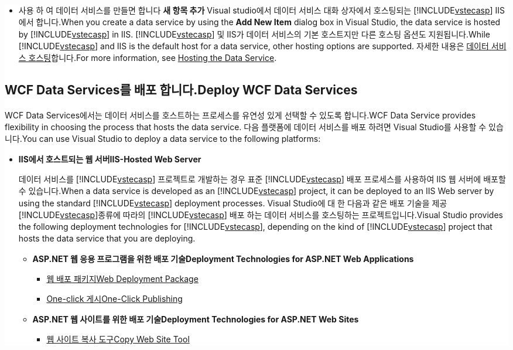 -   <span data-ttu-id="bf80f-164">사용 하 여 데이터 서비스를 만들면 합니다 **새 항목 추가** Visual studio에서 데이터 서비스 대화 상자에서 호스팅되는 [!INCLUDE[vstecasp](../../../../includes/vstecasp-md.md)] IIS에서 합니다.</span><span class="sxs-lookup"><span data-stu-id="bf80f-164">When you create a data service by using the **Add New Item** dialog box in Visual Studio, the data service is hosted by [!INCLUDE[vstecasp](../../../../includes/vstecasp-md.md)] in IIS.</span></span> <span data-ttu-id="bf80f-165">[!INCLUDE[vstecasp](../../../../includes/vstecasp-md.md)] 및 IIS가 데이터 서비스의 기본 호스트지만 다른 호스팅 옵션도 지원됩니다.</span><span class="sxs-lookup"><span data-stu-id="bf80f-165">While [!INCLUDE[vstecasp](../../../../includes/vstecasp-md.md)] and IIS is the default host for a data service, other hosting options are supported.</span></span> <span data-ttu-id="bf80f-166">자세한 내용은 [데이터 서비스 호스팅](../../../../docs/framework/data/wcf/hosting-the-data-service-wcf-data-services.md)합니다.</span><span class="sxs-lookup"><span data-stu-id="bf80f-166">For more information, see [Hosting the Data Service](../../../../docs/framework/data/wcf/hosting-the-data-service-wcf-data-services.md).</span></span>

## <a name="deploy-wcf-data-services"></a><span data-ttu-id="bf80f-167">WCF Data Services를 배포 합니다.</span><span class="sxs-lookup"><span data-stu-id="bf80f-167">Deploy WCF Data Services</span></span>

<span data-ttu-id="bf80f-168">WCF Data Services에서는 데이터 서비스를 호스트하는 프로세스를 유연성 있게 선택할 수 있도록 합니다.</span><span class="sxs-lookup"><span data-stu-id="bf80f-168">WCF Data Service provides flexibility in choosing the process that hosts the data service.</span></span> <span data-ttu-id="bf80f-169">다음 플랫폼에 데이터 서비스를 배포 하려면 Visual Studio를 사용할 수 있습니다.</span><span class="sxs-lookup"><span data-stu-id="bf80f-169">You can use Visual Studio to deploy a data service to the following platforms:</span></span>

-   <span data-ttu-id="bf80f-170">**IIS에서 호스트되는 웹 서버**</span><span class="sxs-lookup"><span data-stu-id="bf80f-170">**IIS-Hosted Web Server**</span></span>

     <span data-ttu-id="bf80f-171">데이터 서비스를 [!INCLUDE[vstecasp](../../../../includes/vstecasp-md.md)] 프로젝트로 개발하는 경우 표준 [!INCLUDE[vstecasp](../../../../includes/vstecasp-md.md)] 배포 프로세스를 사용하여 IIS 웹 서버에 배포할 수 있습니다.</span><span class="sxs-lookup"><span data-stu-id="bf80f-171">When a data service is developed as an [!INCLUDE[vstecasp](../../../../includes/vstecasp-md.md)] project, it can be deployed to an IIS Web server by using the standard [!INCLUDE[vstecasp](../../../../includes/vstecasp-md.md)] deployment processes.</span></span>  <span data-ttu-id="bf80f-172">Visual Studio에 대 한 다음과 같은 배포 기술을 제공 [!INCLUDE[vstecasp](../../../../includes/vstecasp-md.md)]종류에 따라의 [!INCLUDE[vstecasp](../../../../includes/vstecasp-md.md)] 배포 하는 데이터 서비스를 호스팅하는 프로젝트입니다.</span><span class="sxs-lookup"><span data-stu-id="bf80f-172">Visual Studio provides the following deployment technologies for [!INCLUDE[vstecasp](../../../../includes/vstecasp-md.md)], depending on the kind of [!INCLUDE[vstecasp](../../../../includes/vstecasp-md.md)] project that hosts the data service that you are deploying.</span></span>

    -   <span data-ttu-id="bf80f-173">**ASP.NET 웹 응용 프로그램을 위한 배포 기술**</span><span class="sxs-lookup"><span data-stu-id="bf80f-173">**Deployment Technologies for ASP.NET Web Applications**</span></span>

        -   [<span data-ttu-id="bf80f-174">웹 배포 패키지</span><span class="sxs-lookup"><span data-stu-id="bf80f-174">Web Deployment Package</span></span>](https://msdn.microsoft.com/library/1f9713c8-9540-494c-b80d-9893b970ad6f)

        -   [<span data-ttu-id="bf80f-175">One-click 게시</span><span class="sxs-lookup"><span data-stu-id="bf80f-175">One-Click Publishing</span></span>](https://msdn.microsoft.com/library/59226246-99ad-4aec-975d-7c61e8a8911c)

    -   <span data-ttu-id="bf80f-176">**ASP.NET 웹 사이트를 위한 배포 기술**</span><span class="sxs-lookup"><span data-stu-id="bf80f-176">**Deployment Technologies for ASP.NET Web Sites**</span></span>

        -   [<span data-ttu-id="bf80f-177">웹 사이트 복사 도구</span><span class="sxs-lookup"><span data-stu-id="bf80f-177">Copy Web Site Tool</span></span>](https://msdn.microsoft.com/library/b819aed4-014b-427e-be80-02317b1bb003)
